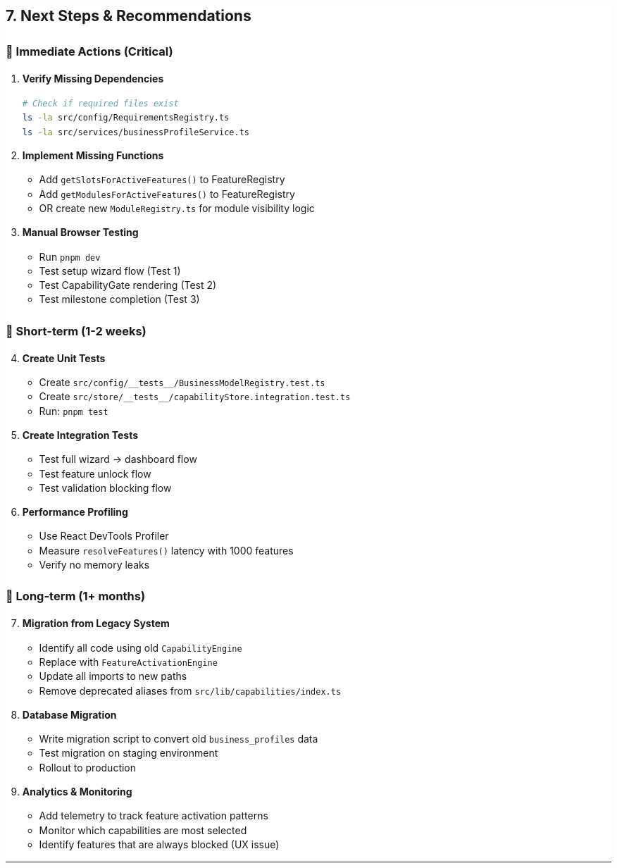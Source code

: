 
## 7. Next Steps & Recommendations

### 🎯 Immediate Actions (Critical)

1. **Verify Missing Dependencies**
   ```bash
   # Check if required files exist
   ls -la src/config/RequirementsRegistry.ts
   ls -la src/services/businessProfileService.ts
   ```

2. **Implement Missing Functions**
   - Add `getSlotsForActiveFeatures()` to FeatureRegistry
   - Add `getModulesForActiveFeatures()` to FeatureRegistry
   - OR create new `ModuleRegistry.ts` for module visibility logic

3. **Manual Browser Testing**
   - Run `pnpm dev`
   - Test setup wizard flow (Test 1)
   - Test CapabilityGate rendering (Test 2)
   - Test milestone completion (Test 3)

### 📝 Short-term (1-2 weeks)

4. **Create Unit Tests**
   - Create `src/config/__tests__/BusinessModelRegistry.test.ts`
   - Create `src/store/__tests__/capabilityStore.integration.test.ts`
   - Run: `pnpm test`

5. **Create Integration Tests**
   - Test full wizard → dashboard flow
   - Test feature unlock flow
   - Test validation blocking flow

6. **Performance Profiling**
   - Use React DevTools Profiler
   - Measure `resolveFeatures()` latency with 1000 features
   - Verify no memory leaks

### 🚀 Long-term (1+ months)

7. **Migration from Legacy System**
   - Identify all code using old `CapabilityEngine`
   - Replace with `FeatureActivationEngine`
   - Update all imports to new paths
   - Remove deprecated aliases from `src/lib/capabilities/index.ts`

8. **Database Migration**
   - Write migration script to convert old `business_profiles` data
   - Test migration on staging environment
   - Rollout to production

9. **Analytics & Monitoring**
   - Add telemetry to track feature activation patterns
   - Monitor which capabilities are most selected
   - Identify features that are always blocked (UX issue)

---